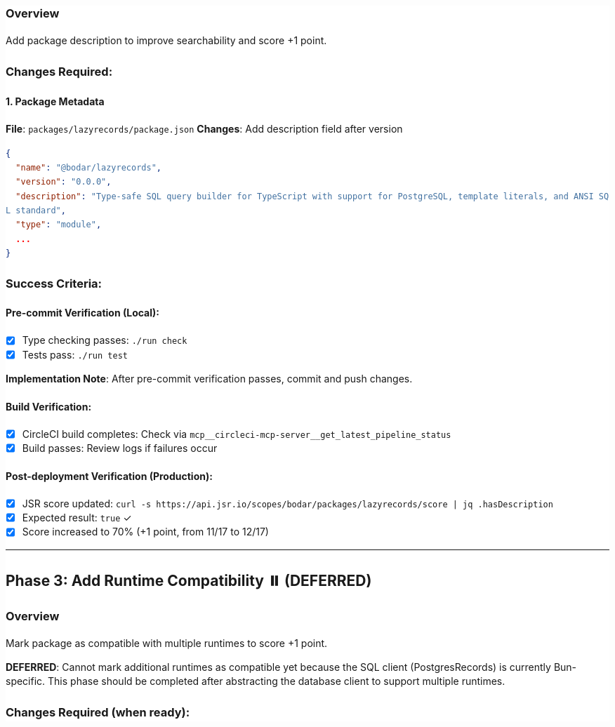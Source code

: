 ### Overview
Add package description to improve searchability and score +1 point.

### Changes Required:

#### 1. Package Metadata
**File**: `packages/lazyrecords/package.json`
**Changes**: Add description field after version

```json
{
  "name": "@bodar/lazyrecords",
  "version": "0.0.0",
  "description": "Type-safe SQL query builder for TypeScript with support for PostgreSQL, template literals, and ANSI SQL standard",
  "type": "module",
  ...
}
```

### Success Criteria:

#### Pre-commit Verification (Local):
- [x] Type checking passes: `./run check`
- [x] Tests pass: `./run test`

**Implementation Note**: After pre-commit verification passes, commit and push changes.

#### Build Verification:
- [x] CircleCI build completes: Check via `mcp__circleci-mcp-server__get_latest_pipeline_status`
- [x] Build passes: Review logs if failures occur

#### Post-deployment Verification (Production):
- [x] JSR score updated: `curl -s https://api.jsr.io/scopes/bodar/packages/lazyrecords/score | jq .hasDescription`
- [x] Expected result: `true` ✓
- [x] Score increased to 70% (+1 point, from 11/17 to 12/17)

---

## Phase 3: Add Runtime Compatibility ⏸️ (DEFERRED)

### Overview
Mark package as compatible with multiple runtimes to score +1 point.

**DEFERRED**: Cannot mark additional runtimes as compatible yet because the SQL client (PostgresRecords) is currently Bun-specific. This phase should be completed after abstracting the database client to support multiple runtimes.

### Changes Required (when ready):
